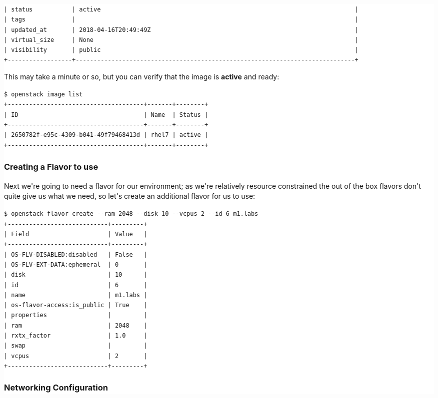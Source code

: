 	| status           | active                                                                       |
	| tags             |                                                                              |
	| updated_at       | 2018-04-16T20:49:49Z                                                         |
	| virtual_size     | None                                                                         |
	| visibility       | public                                                                       |
	+------------------+------------------------------------------------------------------------------+

This may take a minute or so, but you can verify that the image is **active** and ready:

	$ openstack image list
	+--------------------------------------+-------+--------+
	| ID                                   | Name  | Status |
	+--------------------------------------+-------+--------+
	| 2650782f-e95c-4309-b041-49f79468413d | rhel7 | active |
	+--------------------------------------+-------+--------+

### Creating a Flavor to use

Next we're going to need a flavor for our environment; as we're relatively resource constrained the out of the box flavors don't quite give us what we need, so let's create an additional flavor for us to use:

	$ openstack flavor create --ram 2048 --disk 10 --vcpus 2 --id 6 m1.labs
	+----------------------------+---------+
	| Field                      | Value   |
	+----------------------------+---------+
	| OS-FLV-DISABLED:disabled   | False   |
	| OS-FLV-EXT-DATA:ephemeral  | 0       |
	| disk                       | 10      |
	| id                         | 6       |
	| name                       | m1.labs |
	| os-flavor-access:is_public | True    |
	| properties                 |         |
	| ram                        | 2048    |
	| rxtx_factor                | 1.0     |
	| swap                       |         |
	| vcpus                      | 2       |
	+----------------------------+---------+

### Networking Configuration
